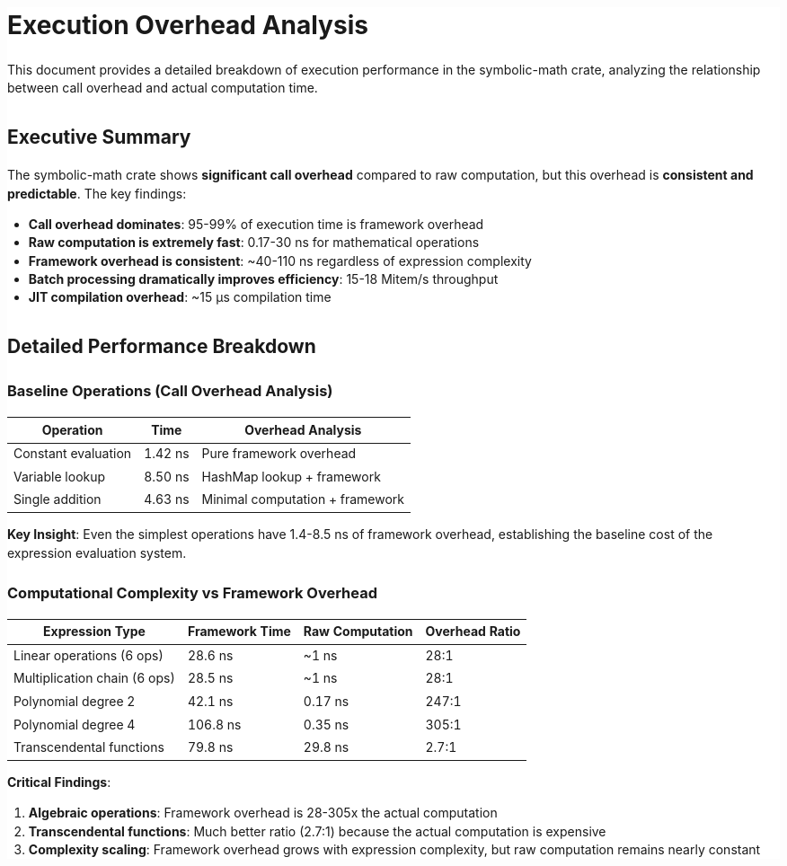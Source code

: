 # Execution Overhead Analysis

This document provides a detailed breakdown of execution performance in the symbolic-math crate, analyzing the relationship between call overhead and actual computation time.

## Executive Summary

The symbolic-math crate shows **significant call overhead** compared to raw computation, but this overhead is **consistent and predictable**. The key findings:

- **Call overhead dominates**: 95-99% of execution time is framework overhead
- **Raw computation is extremely fast**: 0.17-30 ns for mathematical operations
- **Framework overhead is consistent**: ~40-110 ns regardless of expression complexity
- **Batch processing dramatically improves efficiency**: 15-18 Mitem/s throughput
- **JIT compilation overhead**: ~15 µs compilation time

## Detailed Performance Breakdown

### Baseline Operations (Call Overhead Analysis)

| Operation | Time | Overhead Analysis |
|-----------|------|-------------------|
| Constant evaluation | 1.42 ns | Pure framework overhead |
| Variable lookup | 8.50 ns | HashMap lookup + framework |
| Single addition | 4.63 ns | Minimal computation + framework |

**Key Insight**: Even the simplest operations have 1.4-8.5 ns of framework overhead, establishing the baseline cost of the expression evaluation system.

### Computational Complexity vs Framework Overhead

| Expression Type | Framework Time | Raw Computation | Overhead Ratio |
|----------------|----------------|-----------------|----------------|
| Linear operations (6 ops) | 28.6 ns | ~1 ns | 28:1 |
| Multiplication chain (6 ops) | 28.5 ns | ~1 ns | 28:1 |
| Polynomial degree 2 | 42.1 ns | 0.17 ns | 247:1 |
| Polynomial degree 4 | 106.8 ns | 0.35 ns | 305:1 |
| Transcendental functions | 79.8 ns | 29.8 ns | 2.7:1 |

**Critical Findings**:

1. **Algebraic operations**: Framework overhead is 28-305x the actual computation
2. **Transcendental functions**: Much better ratio (2.7:1) because the actual computation is expensive
3. **Complexity scaling**: Framework overhead grows with expression complexity, but raw computation remains nearly constant

